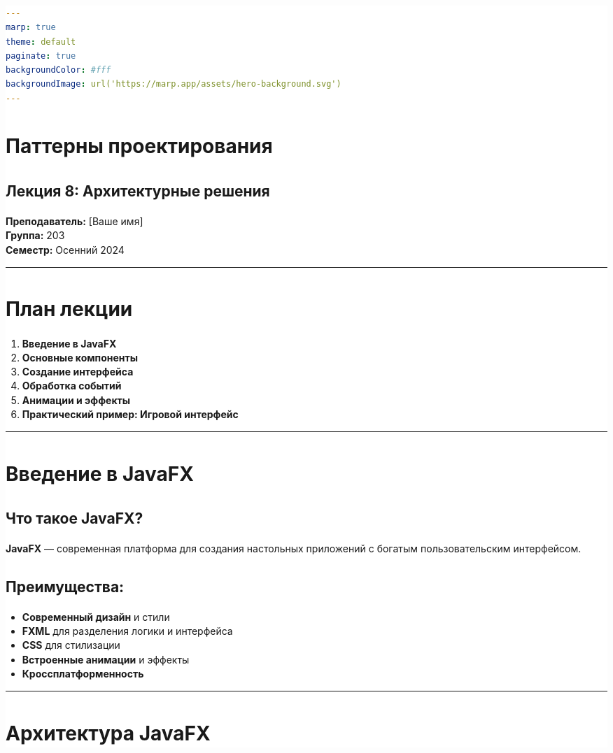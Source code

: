```yaml
---
marp: true
theme: default
paginate: true
backgroundColor: #fff
backgroundImage: url('https://marp.app/assets/hero-background.svg')
---
```


# Паттерны проектирования
## Лекция 8: Архитектурные решения

**Преподаватель:** [Ваше имя]  
**Группа:** 203  
**Семестр:** Осенний 2024

---

# План лекции

1. **Введение в JavaFX**
2. **Основные компоненты**
3. **Создание интерфейса**
4. **Обработка событий**
5. **Анимации и эффекты**
6. **Практический пример: Игровой интерфейс**

---

# Введение в JavaFX

## Что такое JavaFX?
**JavaFX** — современная платформа для создания настольных приложений с богатым пользовательским интерфейсом.

## Преимущества:
- **Современный дизайн** и стили
- **FXML** для разделения логики и интерфейса
- **CSS** для стилизации
- **Встроенные анимации** и эффекты
- **Кроссплатформенность**

---

# Архитектура JavaFX
